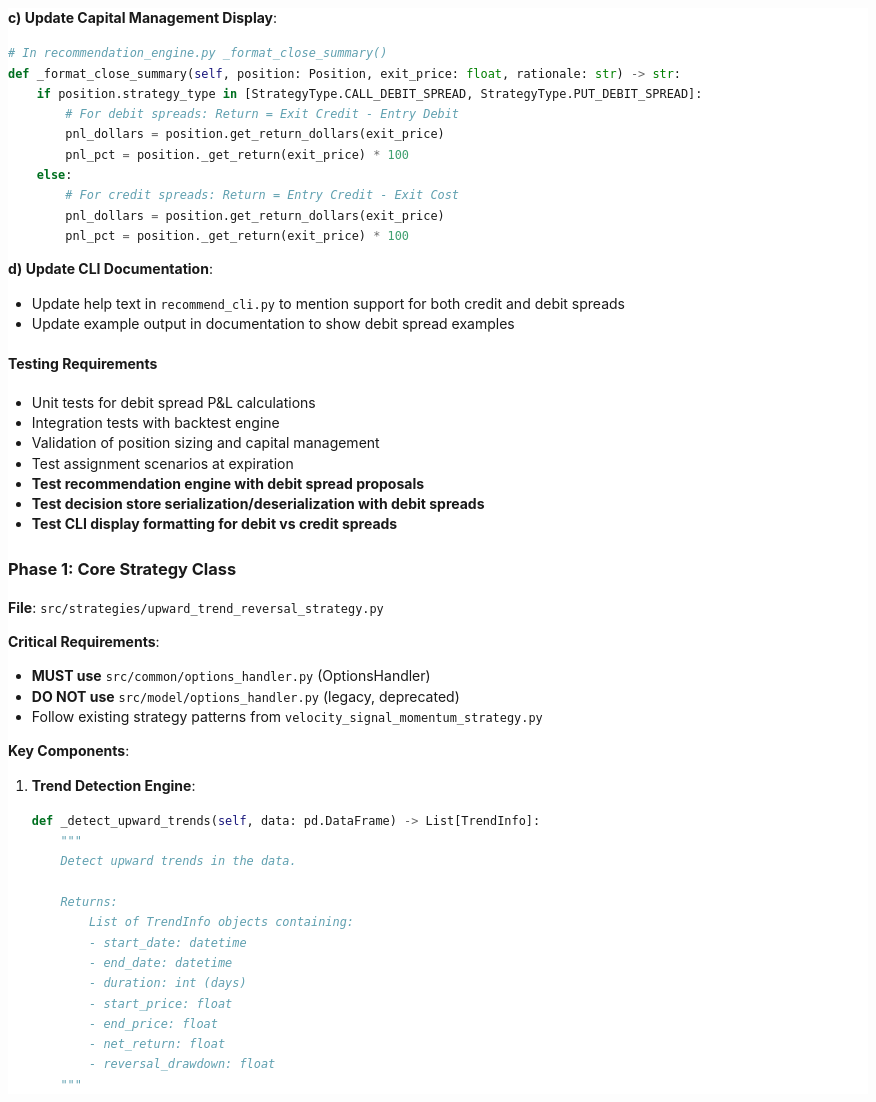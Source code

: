 
   **c) Update Capital Management Display**:
   ```python
   # In recommendation_engine.py _format_close_summary()
   def _format_close_summary(self, position: Position, exit_price: float, rationale: str) -> str:
       if position.strategy_type in [StrategyType.CALL_DEBIT_SPREAD, StrategyType.PUT_DEBIT_SPREAD]:
           # For debit spreads: Return = Exit Credit - Entry Debit
           pnl_dollars = position.get_return_dollars(exit_price)
           pnl_pct = position._get_return(exit_price) * 100
       else:
           # For credit spreads: Return = Entry Credit - Exit Cost
           pnl_dollars = position.get_return_dollars(exit_price)
           pnl_pct = position._get_return(exit_price) * 100
   ```

   **d) Update CLI Documentation**:
   - Update help text in `recommend_cli.py` to mention support for both credit and debit spreads
   - Update example output in documentation to show debit spread examples

#### Testing Requirements
- Unit tests for debit spread P&L calculations
- Integration tests with backtest engine
- Validation of position sizing and capital management
- Test assignment scenarios at expiration
- **Test recommendation engine with debit spread proposals**
- **Test decision store serialization/deserialization with debit spreads**
- **Test CLI display formatting for debit vs credit spreads**

### Phase 1: Core Strategy Class

**File**: `src/strategies/upward_trend_reversal_strategy.py`

**Critical Requirements**:
- **MUST use** `src/common/options_handler.py` (OptionsHandler)
- **DO NOT use** `src/model/options_handler.py` (legacy, deprecated)
- Follow existing strategy patterns from `velocity_signal_momentum_strategy.py`

**Key Components**:

1. **Trend Detection Engine**:
   ```python
   def _detect_upward_trends(self, data: pd.DataFrame) -> List[TrendInfo]:
       """
       Detect upward trends in the data.
       
       Returns:
           List of TrendInfo objects containing:
           - start_date: datetime
           - end_date: datetime  
           - duration: int (days)
           - start_price: float
           - end_price: float
           - net_return: float
           - reversal_drawdown: float
       """
   ```
